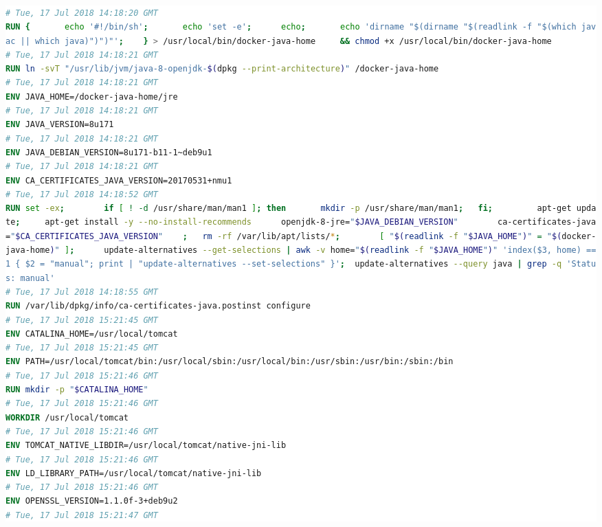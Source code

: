 ```dockerfile
# Tue, 17 Jul 2018 14:18:20 GMT
RUN { 		echo '#!/bin/sh'; 		echo 'set -e'; 		echo; 		echo 'dirname "$(dirname "$(readlink -f "$(which javac || which java)")")"'; 	} > /usr/local/bin/docker-java-home 	&& chmod +x /usr/local/bin/docker-java-home
# Tue, 17 Jul 2018 14:18:21 GMT
RUN ln -svT "/usr/lib/jvm/java-8-openjdk-$(dpkg --print-architecture)" /docker-java-home
# Tue, 17 Jul 2018 14:18:21 GMT
ENV JAVA_HOME=/docker-java-home/jre
# Tue, 17 Jul 2018 14:18:21 GMT
ENV JAVA_VERSION=8u171
# Tue, 17 Jul 2018 14:18:21 GMT
ENV JAVA_DEBIAN_VERSION=8u171-b11-1~deb9u1
# Tue, 17 Jul 2018 14:18:21 GMT
ENV CA_CERTIFICATES_JAVA_VERSION=20170531+nmu1
# Tue, 17 Jul 2018 14:18:52 GMT
RUN set -ex; 		if [ ! -d /usr/share/man/man1 ]; then 		mkdir -p /usr/share/man/man1; 	fi; 		apt-get update; 	apt-get install -y --no-install-recommends 		openjdk-8-jre="$JAVA_DEBIAN_VERSION" 		ca-certificates-java="$CA_CERTIFICATES_JAVA_VERSION" 	; 	rm -rf /var/lib/apt/lists/*; 		[ "$(readlink -f "$JAVA_HOME")" = "$(docker-java-home)" ]; 		update-alternatives --get-selections | awk -v home="$(readlink -f "$JAVA_HOME")" 'index($3, home) == 1 { $2 = "manual"; print | "update-alternatives --set-selections" }'; 	update-alternatives --query java | grep -q 'Status: manual'
# Tue, 17 Jul 2018 14:18:55 GMT
RUN /var/lib/dpkg/info/ca-certificates-java.postinst configure
# Tue, 17 Jul 2018 15:21:45 GMT
ENV CATALINA_HOME=/usr/local/tomcat
# Tue, 17 Jul 2018 15:21:45 GMT
ENV PATH=/usr/local/tomcat/bin:/usr/local/sbin:/usr/local/bin:/usr/sbin:/usr/bin:/sbin:/bin
# Tue, 17 Jul 2018 15:21:46 GMT
RUN mkdir -p "$CATALINA_HOME"
# Tue, 17 Jul 2018 15:21:46 GMT
WORKDIR /usr/local/tomcat
# Tue, 17 Jul 2018 15:21:46 GMT
ENV TOMCAT_NATIVE_LIBDIR=/usr/local/tomcat/native-jni-lib
# Tue, 17 Jul 2018 15:21:46 GMT
ENV LD_LIBRARY_PATH=/usr/local/tomcat/native-jni-lib
# Tue, 17 Jul 2018 15:21:46 GMT
ENV OPENSSL_VERSION=1.1.0f-3+deb9u2
# Tue, 17 Jul 2018 15:21:47 GMT
